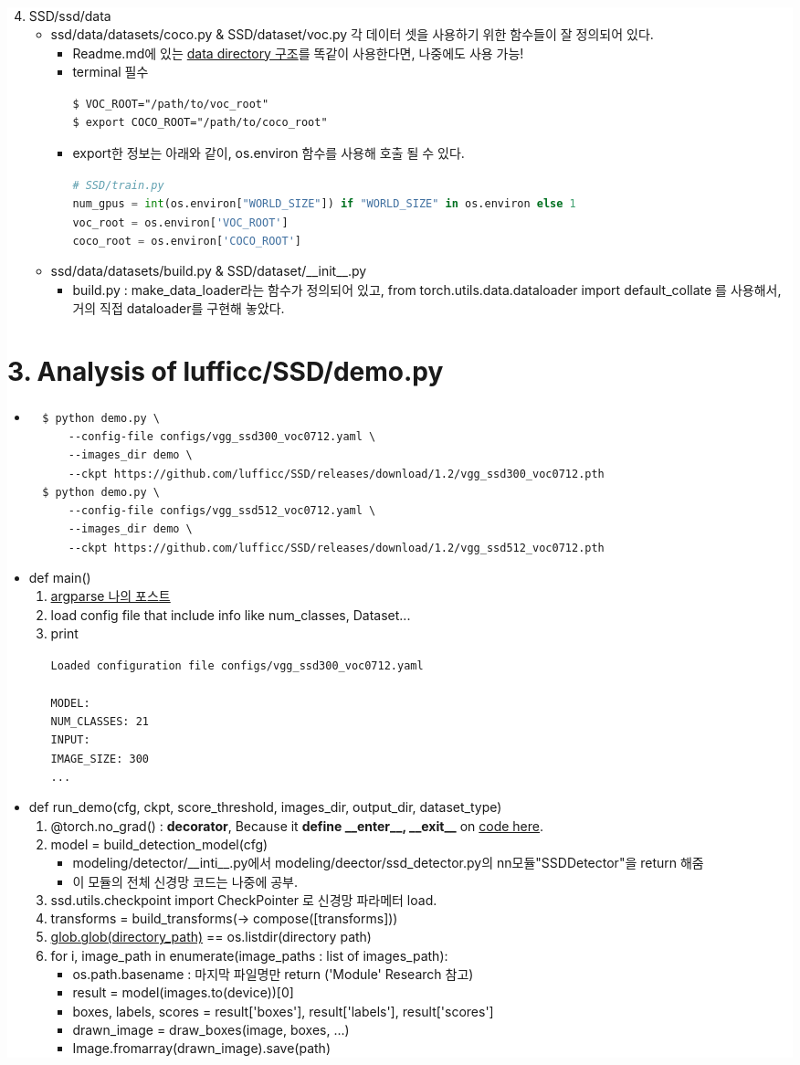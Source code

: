 4.  SSD/ssd/data
    - ssd/data/datasets/coco.py & SSD/dataset/voc.py 각 데이터 셋을 사용하기 위한 함수들이 잘 정의되어 있다. 
        - Readme.md에 있는 [data directory 구조](https://github.com/lufficc/SSD#setting-up-datasets)를 똑같이 사용한다면, 나중에도 사용 가능! 
        - terminal 필수
            ```
            $ VOC_ROOT="/path/to/voc_root"
            $ export COCO_ROOT="/path/to/coco_root"
            ```
        - export한 정보는 아래와 같이, os.environ 함수를 사용해 호출 될 수 있다.
            ```python
            # SSD/train.py
            num_gpus = int(os.environ["WORLD_SIZE"]) if "WORLD_SIZE" in os.environ else 1
            voc_root = os.environ['VOC_ROOT']
            coco_root = os.environ['COCO_ROOT']
            ``` 
    - ssd/data/datasets/build.py & SSD/dataset/\_\_init\_\_.py 
        - build.py : make_data_loader라는 함수가 정의되어 있고, from torch.utils.data.dataloader import default_collate 를 사용해서, 거의 직접 dataloader를 구현해 놓았다. 


# 3. Analysis of lufficc/SSD/demo.py
- ```
    $ python demo.py \
        --config-file configs/vgg_ssd300_voc0712.yaml \
        --images_dir demo \
        --ckpt https://github.com/lufficc/SSD/releases/download/1.2/vgg_ssd300_voc0712.pth
    $ python demo.py \
        --config-file configs/vgg_ssd512_voc0712.yaml \
        --images_dir demo \
        --ckpt https://github.com/lufficc/SSD/releases/download/1.2/vgg_ssd512_voc0712.pth
    ```
- def main()
    1. [argparse 나의 포스트](https://junha1125.github.io/artificial-intelligence/2020-05-14-argparse/) 
    2. load config file that include info like num_classes, Dataset... 
    3. print   
        ```
        Loaded configuration file configs/vgg_ssd300_voc0712.yaml

        MODEL:
        NUM_CLASSES: 21
        INPUT:
        IMAGE_SIZE: 300
        ...
        ```
- def run_demo(cfg, ckpt, score_threshold, images_dir, output_dir, dataset_type)  
    1. @torch.no_grad() : **decorator**, Because it **define \_\_enter\_\_, \_\_exit\_\_** on [code here](https://pytorch.org/docs/stable/_modules/torch/autograd/grad_mode.html#no_grad).
    2. model = build_detection_model(cfg)
        - modeling/detector/\_\_inti\_\_.py에서 modeling/deector/ssd_detector.py의 nn모듈"SSDDetector"을 return 해줌
        - 이 모듈의 전체 신경망 코드는 나중에 공부.
    3. ssd.utils.checkpoint import CheckPointer 로 신경망 파라메터 load.
    4. transforms = build_transforms(-> compose([transforms]))
    5. [glob.glob(directory_path)](https://itholic.github.io/python-listdir-glob/) == os.listdir(directory path) 
    6. for i, image_path in enumerate(image_paths : list of images_path):
        - os.path.basename : 마지막 파일명만 return ('Module' Research 참고)
        - result = model(images.to(device))[0]
        - boxes, labels, scores = result['boxes'], result['labels'], result['scores']
        - drawn_image = draw_boxes(image, boxes, ...)
        - Image.fromarray(drawn_image).save(path)